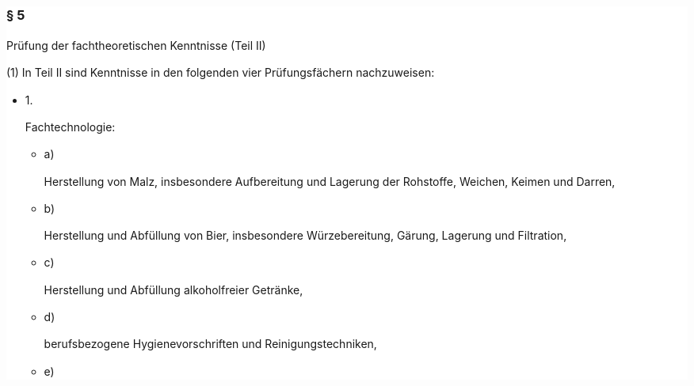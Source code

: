 </div>

</div>

</div>

<span id="BJNR132900996BJNE000900307.html"></span>

### § 5  
Prüfung der fachtheoretischen Kenntnisse (Teil II)

<div>

<div class="jnhtml">

<div>

<div class="jurAbsatz">

(1) In Teil II sind Kenntnisse in den folgenden vier Prüfungsfächern
nachzuweisen:

  - 1\.
    
    <div style="">
    
    Fachtechnologie:
    
      - a)
        
        <div style="">
        
        Herstellung von Malz, insbesondere Aufbereitung und Lagerung der
        Rohstoffe, Weichen, Keimen und Darren,
        
        </div>
    
      - b)
        
        <div style="">
        
        Herstellung und Abfüllung von Bier, insbesondere Würzebereitung,
        Gärung, Lagerung und Filtration,
        
        </div>
    
      - c)
        
        <div style="">
        
        Herstellung und Abfüllung alkoholfreier Getränke,
        
        </div>
    
      - d)
        
        <div style="">
        
        berufsbezogene Hygienevorschriften und Reinigungstechniken,
        
        </div>
    
      - e)
        